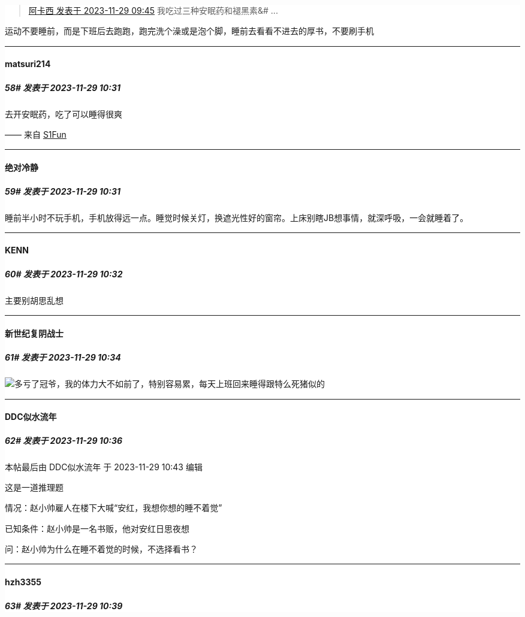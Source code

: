 <blockquote><a href="httphttps://bbs.saraba1st.com/2b/forum.php?mod=redirect&amp;goto=findpost&amp;pid=63167543&amp;ptid=2162291" target="_blank">阿卡西 发表于 2023-11-29 09:45</a>
我吃过三种安眠药和褪黑素&amp;# ...</blockquote>
运动不要睡前，而是下班后去跑跑，跑完洗个澡或是泡个脚，睡前去看看不进去的厚书，不要刷手机

*****

####  matsuri214  
##### 58#       发表于 2023-11-29 10:31

去开安眠药，吃了可以睡得很爽

—— 来自 [S1Fun](https://s1fun.koalcat.com)

*****

####  绝对冷静  
##### 59#       发表于 2023-11-29 10:31

睡前半小时不玩手机，手机放得远一点。睡觉时候关灯，换遮光性好的窗帘。上床别瞎JB想事情，就深呼吸，一会就睡着了。

*****

####  KENN  
##### 60#       发表于 2023-11-29 10:32

主要别胡思乱想


*****

####  新世纪复阴战士  
##### 61#       发表于 2023-11-29 10:34

<img src="https://static.saraba1st.com/image/smiley/face2017/067.png" referrerpolicy="no-referrer">多亏了冠爷，我的体力大不如前了，特别容易累，每天上班回来睡得跟特么死猪似的

*****

####  DDC似水流年  
##### 62#       发表于 2023-11-29 10:36

 本帖最后由 DDC似水流年 于 2023-11-29 10:43 编辑 

这是一道推理题

情况：赵小帅雇人在楼下大喊“安红，我想你想的睡不着觉”

已知条件：赵小帅是一名书贩，他对安红日思夜想

问：赵小帅为什么在睡不着觉的时候，不选择看书？

*****

####  hzh3355  
##### 63#       发表于 2023-11-29 10:39
